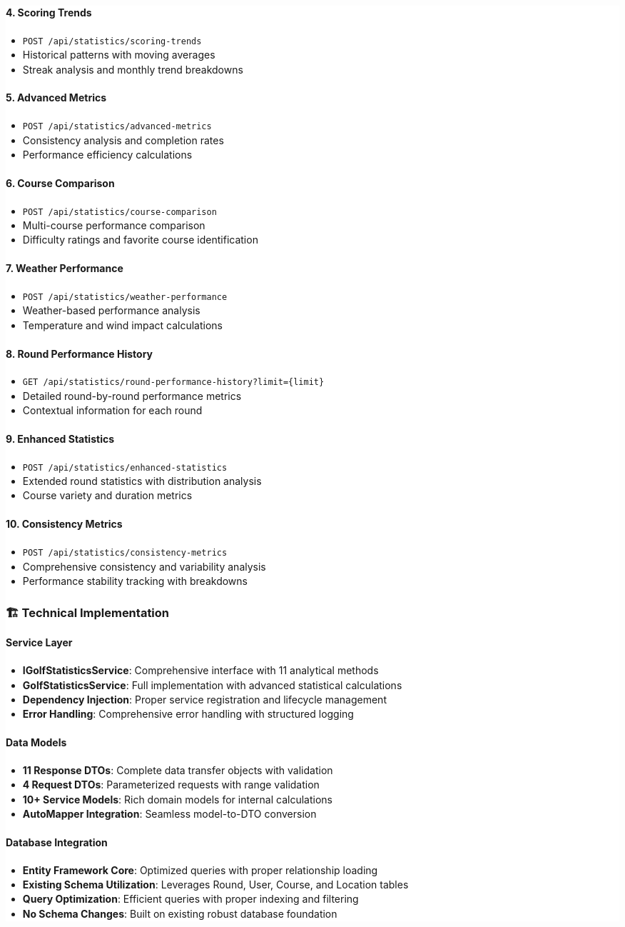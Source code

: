 #### 4. **Scoring Trends**
- `POST /api/statistics/scoring-trends`
- Historical patterns with moving averages
- Streak analysis and monthly trend breakdowns

#### 5. **Advanced Metrics**
- `POST /api/statistics/advanced-metrics`
- Consistency analysis and completion rates
- Performance efficiency calculations

#### 6. **Course Comparison**
- `POST /api/statistics/course-comparison`
- Multi-course performance comparison
- Difficulty ratings and favorite course identification

#### 7. **Weather Performance**
- `POST /api/statistics/weather-performance`
- Weather-based performance analysis
- Temperature and wind impact calculations

#### 8. **Round Performance History**
- `GET /api/statistics/round-performance-history?limit={limit}`
- Detailed round-by-round performance metrics
- Contextual information for each round

#### 9. **Enhanced Statistics**
- `POST /api/statistics/enhanced-statistics`
- Extended round statistics with distribution analysis
- Course variety and duration metrics

#### 10. **Consistency Metrics**
- `POST /api/statistics/consistency-metrics`
- Comprehensive consistency and variability analysis
- Performance stability tracking with breakdowns

### 🏗️ **Technical Implementation**

#### Service Layer
- **IGolfStatisticsService**: Comprehensive interface with 11 analytical methods
- **GolfStatisticsService**: Full implementation with advanced statistical calculations
- **Dependency Injection**: Proper service registration and lifecycle management
- **Error Handling**: Comprehensive error handling with structured logging

#### Data Models
- **11 Response DTOs**: Complete data transfer objects with validation
- **4 Request DTOs**: Parameterized requests with range validation
- **10+ Service Models**: Rich domain models for internal calculations
- **AutoMapper Integration**: Seamless model-to-DTO conversion

#### Database Integration
- **Entity Framework Core**: Optimized queries with proper relationship loading
- **Existing Schema Utilization**: Leverages Round, User, Course, and Location tables
- **Query Optimization**: Efficient queries with proper indexing and filtering
- **No Schema Changes**: Built on existing robust database foundation
